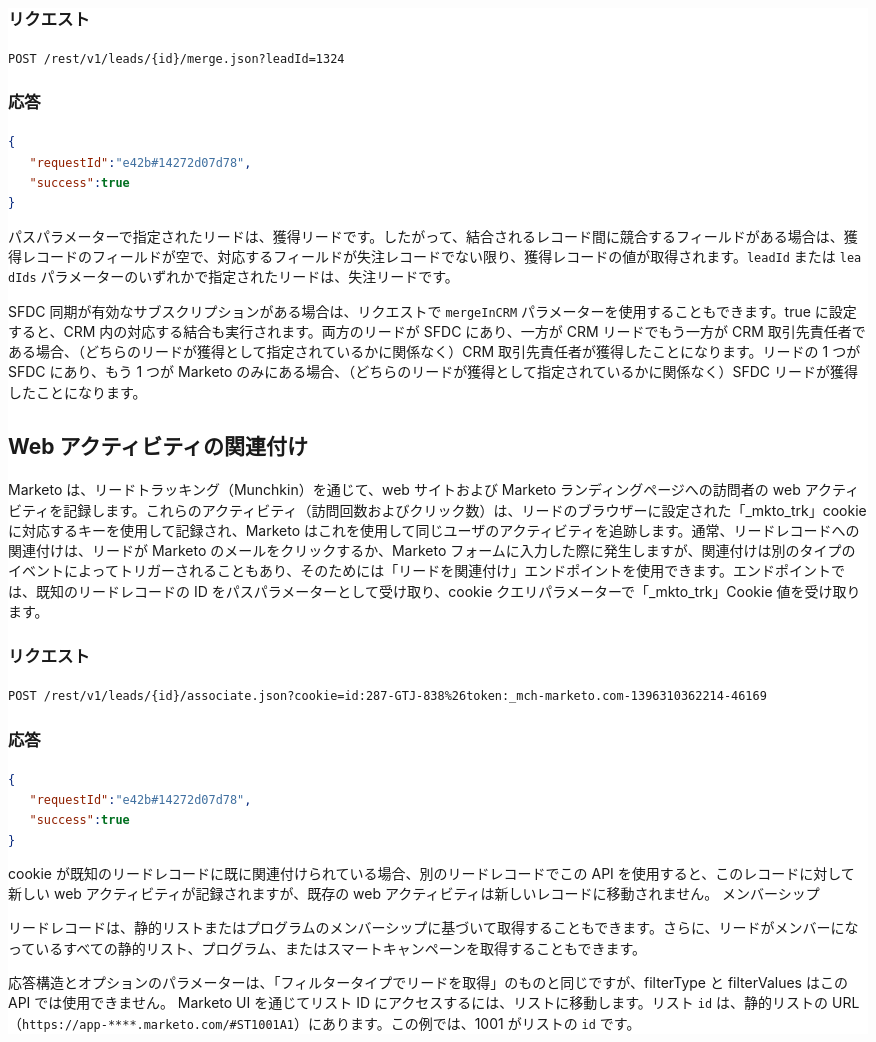 
### リクエスト

```
POST /rest/v1/leads/{id}/merge.json?leadId=1324
```

### 応答

```json
{
   "requestId":"e42b#14272d07d78",
   "success":true
}
```

パスパラメーターで指定されたリードは、獲得リードです。したがって、結合されるレコード間に競合するフィールドがある場合は、獲得レコードのフィールドが空で、対応するフィールドが失注レコードでない限り、獲得レコードの値が取得されます。`leadId` または `leadIds` パラメーターのいずれかで指定されたリードは、失注リードです。

SFDC 同期が有効なサブスクリプションがある場合は、リクエストで `mergeInCRM` パラメーターを使用することもできます。true に設定すると、CRM 内の対応する結合も実行されます。両方のリードが SFDC にあり、一方が CRM リードでもう一方が CRM 取引先責任者である場合、（どちらのリードが獲得として指定されているかに関係なく）CRM 取引先責任者が獲得したことになります。リードの 1 つが SFDC にあり、もう 1 つが Marketo のみにある場合、（どちらのリードが獲得として指定されているかに関係なく）SFDC リードが獲得したことになります。

## Web アクティビティの関連付け

Marketo は、リードトラッキング（Munchkin）を通じて、web サイトおよび Marketo ランディングページへの訪問者の web アクティビティを記録します。これらのアクティビティ（訪問回数およびクリック数）は、リードのブラウザーに設定された「_mkto_trk」cookie に対応するキーを使用して記録され、Marketo はこれを使用して同じユーザのアクティビティを追跡します。通常、リードレコードへの関連付けは、リードが Marketo のメールをクリックするか、Marketo フォームに入力した際に発生しますが、関連付けは別のタイプのイベントによってトリガーされることもあり、そのためには「リードを関連付け」エンドポイントを使用できます。エンドポイントでは、既知のリードレコードの ID をパスパラメーターとして受け取り、cookie クエリパラメーターで「_mkto_trk」Cookie 値を受け取ります。

### リクエスト

```
POST /rest/v1/leads/{id}/associate.json?cookie=id:287-GTJ-838%26token:_mch-marketo.com-1396310362214-46169
```

### 応答

```json
{
   "requestId":"e42b#14272d07d78",
   "success":true
}
```

cookie が既知のリードレコードに既に関連付けられている場合、別のリードレコードでこの API を使用すると、このレコードに対して新しい web アクティビティが記録されますが、既存の web アクティビティは新しいレコードに移動されません。
メンバーシップ

リードレコードは、静的リストまたはプログラムのメンバーシップに基づいて取得することもできます。さらに、リードがメンバーになっているすべての静的リスト、プログラム、またはスマートキャンペーンを取得することもできます。

応答構造とオプションのパラメーターは、「フィルタータイプでリードを取得」のものと同じですが、filterType と filterValues はこの API では使用できません。
Marketo UI を通じてリスト ID にアクセスするには、リストに移動します。リスト `id` は、静的リストの URL（`https://app-****.marketo.com/#ST1001A1`）にあります。この例では、1001 がリストの `id` です。
